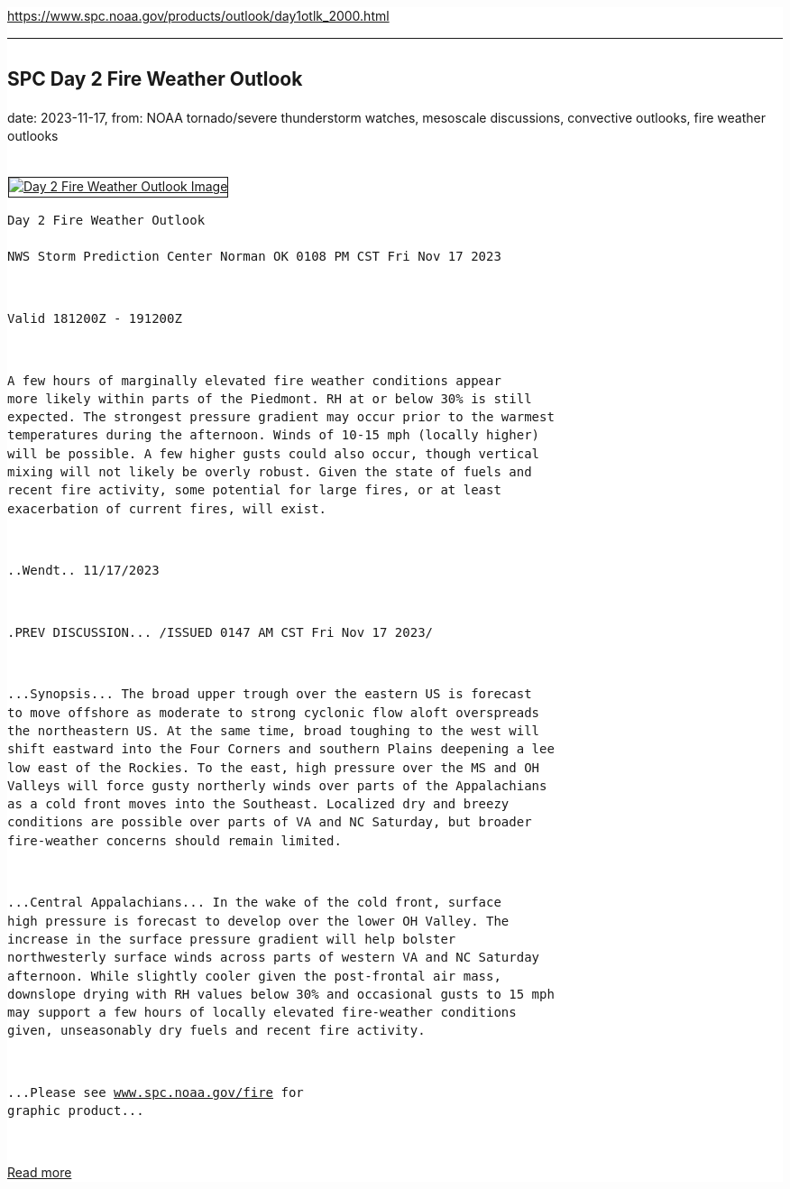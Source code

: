 <https://www.spc.noaa.gov/products/outlook/day1otlk_2000.html>

---

## SPC Day 2 Fire Weather Outlook

date: 2023-11-17, from: NOAA tornado/severe thunderstorm watches, mesoscale discussions, convective outlooks, fire weather outlooks

<br /><a href="https://www.spc.noaa.gov/products/fire_wx/fwdy2.html"><img src="https://www.spc.noaa.gov/products/fire_wx/day2fireotlk.gif" border="1" alt="Day 2 Fire Weather Outlook Image" hspace="1" vspace="1" width="815" height="555" align="center" /></a><pre>
Day 2 Fire Weather Outlook  
NWS Storm Prediction Center Norman OK
0108 PM CST Fri Nov 17 2023

Valid 181200Z - 191200Z

A few hours of marginally elevated fire weather conditions appear
more likely within parts of the Piedmont. RH at or below 30% is
still expected. The strongest pressure gradient may occur prior to
the warmest temperatures during the afternoon. Winds of 10-15 mph
(locally higher) will be possible. A few higher gusts could also
occur, though vertical mixing will not likely be overly robust.
Given the state of fuels and recent fire activity, some potential
for large fires, or at least exacerbation of current fires, will
exist.

..Wendt.. 11/17/2023

.PREV DISCUSSION... /ISSUED 0147 AM CST Fri Nov 17 2023/

...Synopsis...
The broad upper trough over the eastern US is forecast to move
offshore as moderate to strong cyclonic flow aloft overspreads the
northeastern US. At the same time, broad toughing to the west will
shift eastward into the Four Corners and southern Plains deepening a
lee low east of the Rockies. To the east, high pressure over the MS
and OH Valleys will force gusty northerly winds over parts of the
Appalachians as a cold front moves into the Southeast. Localized dry
and breezy conditions are possible over parts of VA and NC Saturday,
but broader fire-weather concerns should remain limited.

...Central Appalachians...
In the wake of the cold front, surface high pressure is forecast to
develop over the lower OH Valley. The increase in the surface
pressure gradient will help bolster northwesterly surface winds
across parts of western VA and NC Saturday afternoon. While slightly
cooler given the post-frontal air mass, downslope drying with RH
values below 30% and occasional gusts to 15 mph may support a few
hours of locally elevated fire-weather conditions given,
unseasonably dry fuels and recent fire activity.

...Please see www.spc.noaa.gov/fire for graphic product...

</pre>
<a href="https://www.spc.noaa.gov/products/fire_wx/fwdy2.html">Read more</a>
 